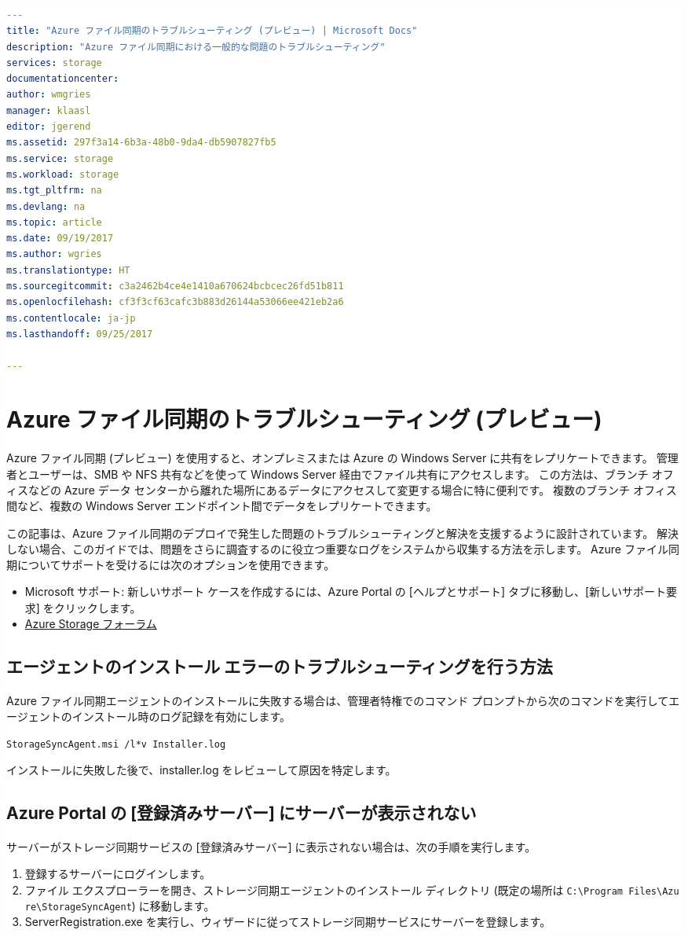 ```yaml
---
title: "Azure ファイル同期のトラブルシューティング (プレビュー) | Microsoft Docs"
description: "Azure ファイル同期における一般的な問題のトラブルシューティング"
services: storage
documentationcenter: 
author: wmgries
manager: klaasl
editor: jgerend
ms.assetid: 297f3a14-6b3a-48b0-9da4-db5907827fb5
ms.service: storage
ms.workload: storage
ms.tgt_pltfrm: na
ms.devlang: na
ms.topic: article
ms.date: 09/19/2017
ms.author: wgries
ms.translationtype: HT
ms.sourcegitcommit: c3a2462b4ce4e1410a670624bcbcec26fd51b811
ms.openlocfilehash: cf3f3cf63cafc3b883d26144a53066ee421eb2a6
ms.contentlocale: ja-jp
ms.lasthandoff: 09/25/2017

---
```


# <a name="troubleshoot-azure-file-sync-preview"></a>Azure ファイル同期のトラブルシューティング (プレビュー)
Azure ファイル同期 (プレビュー) を使用すると、オンプレミスまたは Azure の Windows Server に共有をレプリケートできます。 管理者とユーザーは、SMB や NFS 共有などを使って Windows Server 経由でファイル共有にアクセスします。 この方法は、ブランチ オフィスなどの Azure データ センターから離れた場所にあるデータにアクセスして変更する場合に特に便利です。 複数のブランチ オフィス間など、複数の Windows Server エンドポイント間でデータをレプリケートできます。

この記事は、Azure ファイル同期のデプロイで発生した問題のトラブルシューティングと解決を支援するように設計されています。 解決しない場合、このガイドでは、問題をさらに調査するのに役立つ重要なログをシステムから収集する方法を示します。 Azure ファイル同期についてサポートを受けるには次のオプションを使用できます。

- Microsoft サポート: 新しいサポート ケースを作成するには、Azure Portal の [ヘルプとサポート] タブに移動し、[新しいサポート要求] をクリックします。
- [Azure Storage フォーラム](https://social.msdn.microsoft.com/Forums/en-US/home?forum=windowsazuredata)

## <a name="how-to-troubleshoot-agent-installation-failures"></a>エージェントのインストール エラーのトラブルシューティングを行う方法
Azure ファイル同期エージェントのインストールに失敗する場合は、管理者特権でのコマンド プロンプトから次のコマンドを実行してエージェントのインストール時のログ記録を有効にします。

```
StorageSyncAgent.msi /l*v Installer.log
```

インストールに失敗した後で、installer.log をレビューして原因を特定します。

## <a name="server-is-not-listed-under-registered-servers-in-the-azure-portal"></a>Azure Portal の [登録済みサーバー] にサーバーが表示されない
サーバーがストレージ同期サービスの [登録済みサーバー] に表示されない場合は、次の手順を実行します。
1. 登録するサーバーにログインします。
2. ファイル エクスプローラーを開き、ストレージ同期エージェントのインストール ディレクトリ (既定の場所は `C:\Program Files\Azure\StorageSyncAgent`) に移動します。 
3. ServerRegistration.exe を実行し、ウィザードに従ってストレージ同期サービスにサーバーを登録します。
